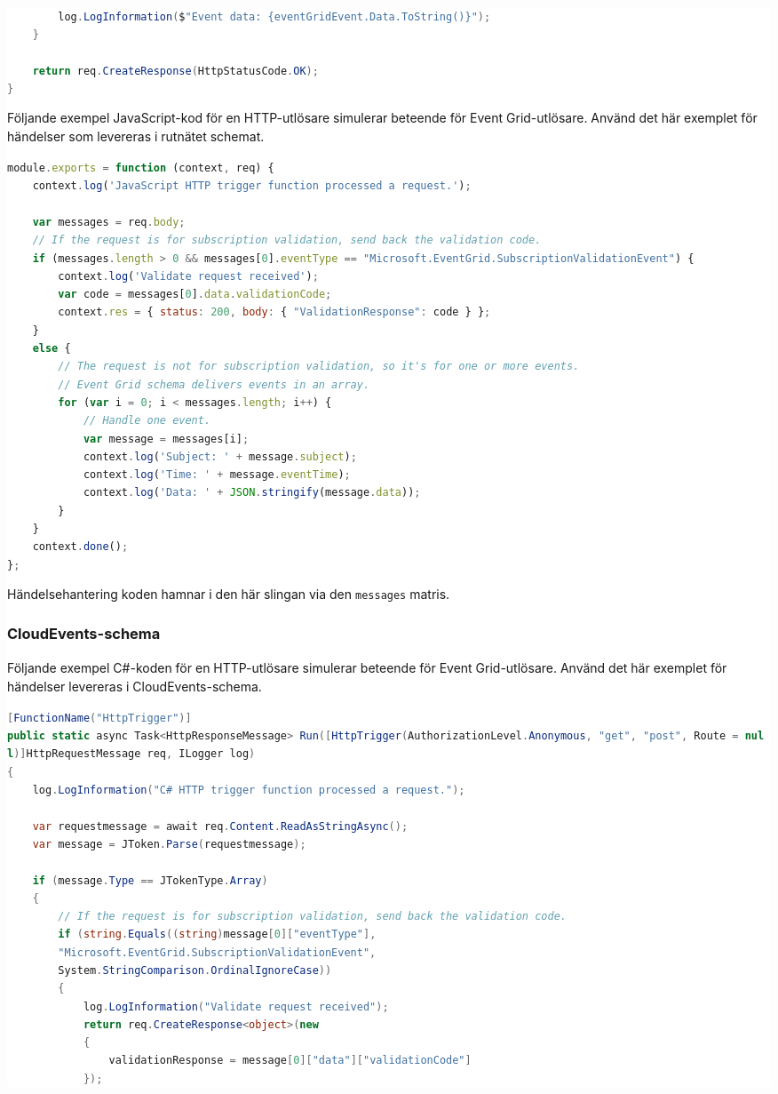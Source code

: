 ```csharp
        log.LogInformation($"Event data: {eventGridEvent.Data.ToString()}");
    }

    return req.CreateResponse(HttpStatusCode.OK);
}
```

Följande exempel JavaScript-kod för en HTTP-utlösare simulerar beteende för Event Grid-utlösare. Använd det här exemplet för händelser som levereras i rutnätet schemat.

```javascript
module.exports = function (context, req) {
    context.log('JavaScript HTTP trigger function processed a request.');

    var messages = req.body;
    // If the request is for subscription validation, send back the validation code.
    if (messages.length > 0 && messages[0].eventType == "Microsoft.EventGrid.SubscriptionValidationEvent") {
        context.log('Validate request received');
        var code = messages[0].data.validationCode;
        context.res = { status: 200, body: { "ValidationResponse": code } };
    }
    else {
        // The request is not for subscription validation, so it's for one or more events.
        // Event Grid schema delivers events in an array.
        for (var i = 0; i < messages.length; i++) {
            // Handle one event.
            var message = messages[i];
            context.log('Subject: ' + message.subject);
            context.log('Time: ' + message.eventTime);
            context.log('Data: ' + JSON.stringify(message.data));
        }
    }
    context.done();
};
```

Händelsehantering koden hamnar i den här slingan via den `messages` matris.

### <a name="cloudevents-schema"></a>CloudEvents-schema

Följande exempel C#-koden för en HTTP-utlösare simulerar beteende för Event Grid-utlösare.  Använd det här exemplet för händelser levereras i CloudEvents-schema.

```csharp
[FunctionName("HttpTrigger")]
public static async Task<HttpResponseMessage> Run([HttpTrigger(AuthorizationLevel.Anonymous, "get", "post", Route = null)]HttpRequestMessage req, ILogger log)
{
    log.LogInformation("C# HTTP trigger function processed a request.");

    var requestmessage = await req.Content.ReadAsStringAsync();
    var message = JToken.Parse(requestmessage);

    if (message.Type == JTokenType.Array)
    {
        // If the request is for subscription validation, send back the validation code.
        if (string.Equals((string)message[0]["eventType"],
        "Microsoft.EventGrid.SubscriptionValidationEvent",
        System.StringComparison.OrdinalIgnoreCase))
        {
            log.LogInformation("Validate request received");
            return req.CreateResponse<object>(new
            {
                validationResponse = message[0]["data"]["validationCode"]
            });
```